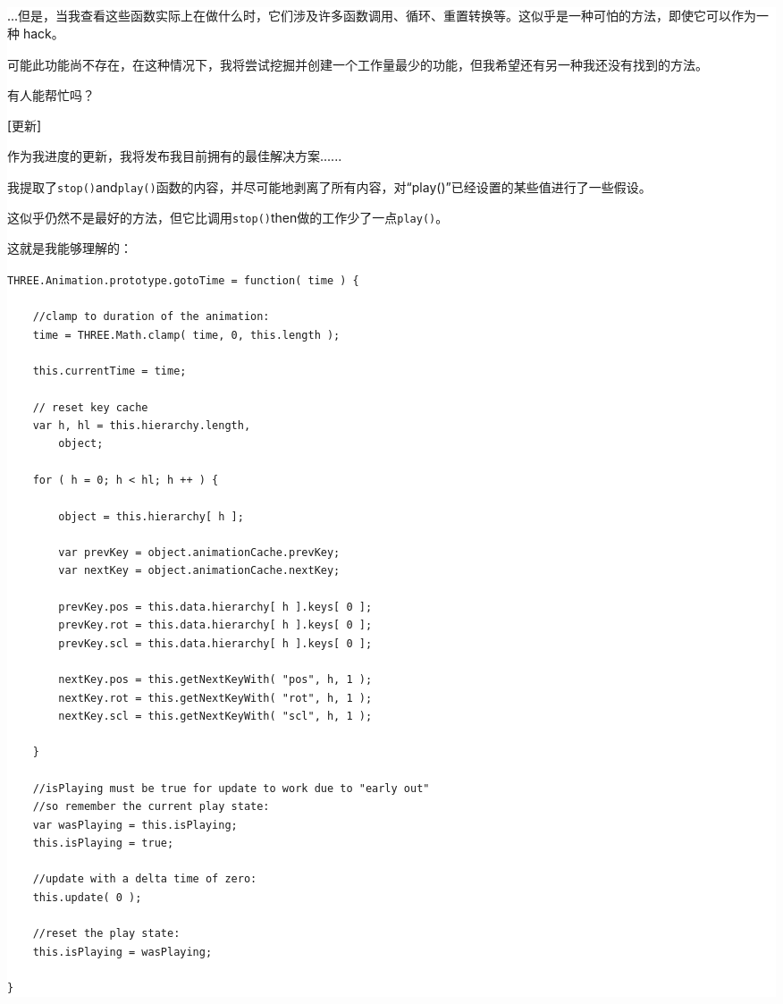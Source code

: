 ...但是，当我查看这些函数实际上在做什么时，它们涉及许多函数调用、循环、重置转换等。这似乎是一种可怕的方法，即使它可以作为一种 hack。

可能此功能尚不存在，在这种情况下，我将尝试挖掘并创建一个工作量最少的功能，但我希望还有另一种我还没有找到的方法。

有人能帮忙吗？

[更新]

作为我进度的更新，我将发布我目前拥有的最佳解决方案......

我提取了`stop()`and`play()`函数的内容，并尽可能地剥离了所有内容，对“play()”已经设置的某些值进行了一些假设。

这似乎仍然不是最好的方法，但它比调用`stop()`then做的工作少了一点`play()`。

这就是我能够理解的：

```
THREE.Animation.prototype.gotoTime = function( time ) {

    //clamp to duration of the animation:
    time = THREE.Math.clamp( time, 0, this.length );

    this.currentTime = time;

    // reset key cache
    var h, hl = this.hierarchy.length,
        object;

    for ( h = 0; h < hl; h ++ ) {

        object = this.hierarchy[ h ];

        var prevKey = object.animationCache.prevKey;
        var nextKey = object.animationCache.nextKey;

        prevKey.pos = this.data.hierarchy[ h ].keys[ 0 ];
        prevKey.rot = this.data.hierarchy[ h ].keys[ 0 ];
        prevKey.scl = this.data.hierarchy[ h ].keys[ 0 ];

        nextKey.pos = this.getNextKeyWith( "pos", h, 1 );
        nextKey.rot = this.getNextKeyWith( "rot", h, 1 );
        nextKey.scl = this.getNextKeyWith( "scl", h, 1 );

    }

    //isPlaying must be true for update to work due to "early out"
    //so remember the current play state:
    var wasPlaying = this.isPlaying;
    this.isPlaying = true; 

    //update with a delta time of zero:
    this.update( 0 );

    //reset the play state:
    this.isPlaying = wasPlaying;

} 
```
